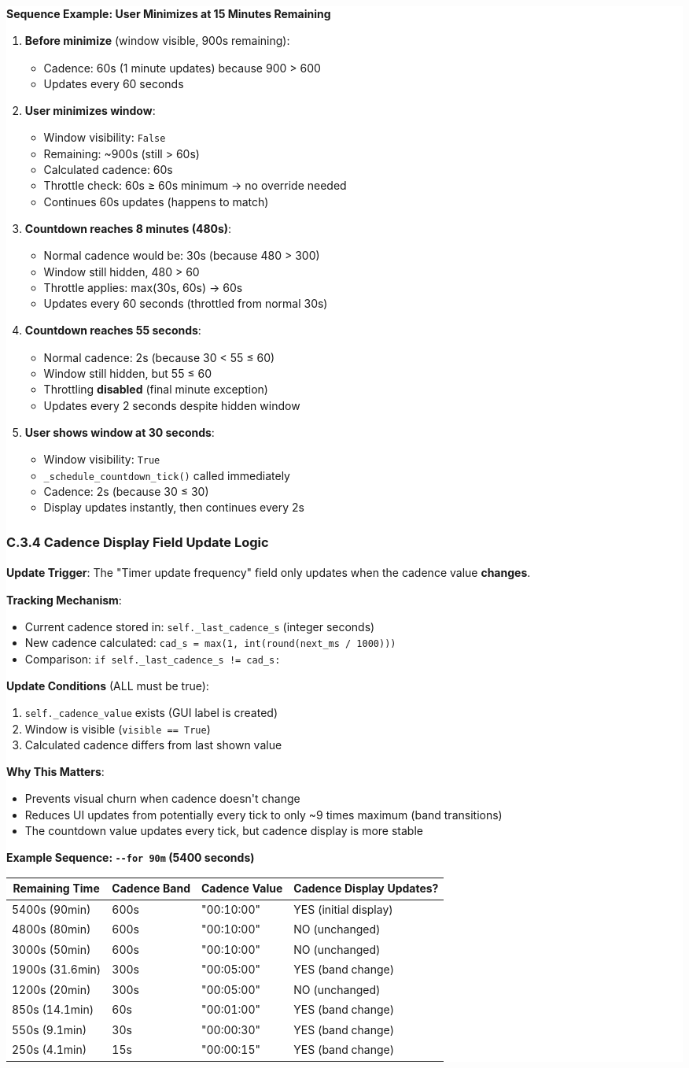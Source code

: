 **Sequence Example: User Minimizes at 15 Minutes Remaining**

1. **Before minimize** (window visible, 900s remaining):
   - Cadence: 60s (1 minute updates) because 900 > 600
   - Updates every 60 seconds

2. **User minimizes window**:
   - Window visibility: `False`
   - Remaining: ~900s (still > 60s)
   - Calculated cadence: 60s
   - Throttle check: 60s ≥ 60s minimum → no override needed
   - Continues 60s updates (happens to match)

3. **Countdown reaches 8 minutes (480s)**:
   - Normal cadence would be: 30s (because 480 > 300)
   - Window still hidden, 480 > 60
   - Throttle applies: max(30s, 60s) → 60s
   - Updates every 60 seconds (throttled from normal 30s)

4. **Countdown reaches 55 seconds**:
   - Normal cadence: 2s (because 30 < 55 ≤ 60)
   - Window still hidden, but 55 ≤ 60
   - Throttling **disabled** (final minute exception)
   - Updates every 2 seconds despite hidden window

5. **User shows window at 30 seconds**:
   - Window visibility: `True`
   - `_schedule_countdown_tick()` called immediately
   - Cadence: 2s (because 30 ≤ 30)
   - Display updates instantly, then continues every 2s

### C.3.4 Cadence Display Field Update Logic

**Update Trigger**: The "Timer update frequency" field only updates when the cadence value **changes**.

**Tracking Mechanism**:
- Current cadence stored in: `self._last_cadence_s` (integer seconds)
- New cadence calculated: `cad_s = max(1, int(round(next_ms / 1000)))`
- Comparison: `if self._last_cadence_s != cad_s:`

**Update Conditions** (ALL must be true):
1. `self._cadence_value` exists (GUI label is created)
2. Window is visible (`visible == True`)
3. Calculated cadence differs from last shown value

**Why This Matters**:
- Prevents visual churn when cadence doesn't change
- Reduces UI updates from potentially every tick to only ~9 times maximum (band transitions)
- The countdown value updates every tick, but cadence display is more stable

**Example Sequence: `--for 90m` (5400 seconds)**

| Remaining Time | Cadence Band | Cadence Value | Cadence Display Updates? |
|----------------|--------------|---------------|--------------------------|
| 5400s (90min) | 600s | "00:10:00" | YES (initial display) |
| 4800s (80min) | 600s | "00:10:00" | NO (unchanged) |
| 3000s (50min) | 600s | "00:10:00" | NO (unchanged) |
| 1900s (31.6min) | 300s | "00:05:00" | YES (band change) |
| 1200s (20min) | 300s | "00:05:00" | NO (unchanged) |
| 850s (14.1min) | 60s | "00:01:00" | YES (band change) |
| 550s (9.1min) | 30s | "00:00:30" | YES (band change) |
| 250s (4.1min) | 15s | "00:00:15" | YES (band change) |